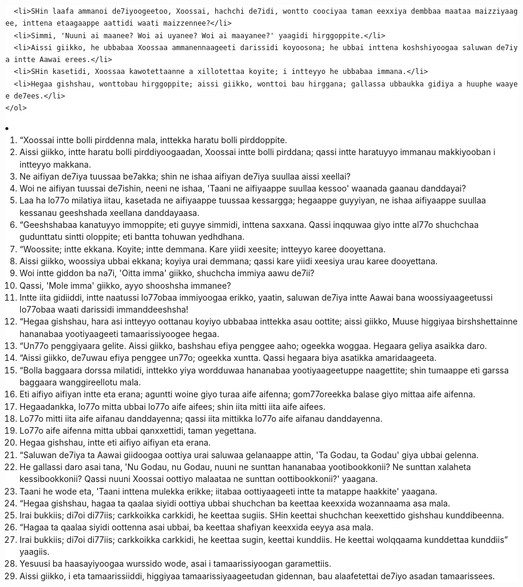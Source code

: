       <li>SHin laafa ammanoi de7iyoogeetoo, Xoossai, hachchi de7idi, wontto coociyaa taman eexxiya dembbaa maataa maizziyaagee, inttena etaagaappe aattidi waati maizzennee?</li>
      <li>Simmi, 'Nuuni ai maanee? Woi ai uyanee? Woi ai maayanee?' yaagidi hirggoppite.</li>
      <li>Aissi giikko, he ubbabaa Xoossaa ammanennaageeti darissidi koyoosona; he ubbai inttena koshshiyoogaa saluwan de7iya intte Aawai erees.</li>
      <li>SHin kasetidi, Xoossaa kawotettaanne a xillotettaa koyite; i intteyyo he ubbabaa immana.</li>
      <li>Hegaa gishshau, wonttobau hirggoppite; aissi giikko, wonttoi bau hirggana; gallassa ubbaukka gidiya a huuphe waayee de7ees.</li>
    </ol>
  </li>
  <li>
    <ol>
      <li>“Xoossai intte bolli pirddenna mala, inttekka haratu bolli pirddoppite.</li>
      <li>Aissi giikko, intte haratu bolli pirddiyoogaadan, Xoossai intte bolli pirddana; qassi intte haratuyyo immanau makkiyooban i intteyyo makkana.</li>
      <li>Ne aifiyan de7iya tuussaa be7akka; shin ne ishaa aifiyan de7iya suullaa aissi xeellai?</li>
      <li>Woi ne aifiyan tuussai de7ishin, neeni ne ishaa, 'Taani ne aifiyaappe suullaa kessoo' waanada gaanau danddayai?</li>
      <li>Laa ha lo77o milatiya iitau, kasetada ne aifiyaappe tuussaa kessargga; hegaappe guyyiyan, ne ishaa aifiyaappe suullaa kessanau geeshshada xeellana danddayaasa.</li>
      <li>“Geeshshabaa kanatuyyo immoppite; eti guyye simmidi, inttena saxxana. Qassi inqquwaa giyo intte al77o shuchchaa gudunttatu sintti oloppite; eti bantta tohuwan yedhdhana.</li>
      <li>“Woossite; intte ekkana. Koyite; intte demmana. Kare yiidi xeesite; intteyyo karee dooyettana.</li>
      <li>Aissi giikko, woossiya ubbai ekkana; koyiya urai demmana; qassi kare yiidi xeesiya urau karee dooyettana.</li>
      <li>Woi intte giddon ba na7i, 'Oitta imma' giikko, shuchcha immiya aawu de7ii?</li>
      <li>Qassi, 'Mole imma' giikko, ayyo shooshsha immanee?</li>
      <li>Intte iita gidiiddi, intte naatussi lo77obaa immiyoogaa erikko, yaatin, saluwan de7iya intte Aawai bana woossiyaageetussi lo77obaa waati darissidi immanddeeshsha!</li>
      <li>“Hegaa gishshau, hara asi intteyyo oottanau koyiyo ubbabaa inttekka asau oottite; aissi giikko, Muuse higgiyaa birshshettainne hananabaa yootiyaageeti tamaarissiyoogee hegaa.</li>
      <li>“Un77o penggiyaara gelite. Aissi giikko, bashshau efiya penggee aaho; ogeekka woggaa. Hegaara geliya asaikka daro.</li>
      <li>“Aissi giikko, de7uwau efiya penggee un77o; ogeekka xuntta. Qassi hegaara biya asatikka amaridaageeta.</li>
      <li>“Bolla baggaara dorssa milatidi, inttekko yiya wordduwaa hananabaa yootiyaageetuppe naagettite; shin tumaappe eti garssa baggaara wanggireellotu mala.</li>
      <li>Eti aifiyo aifiyan intte eta erana; aguntti woine giyo turaa aife aifenna; gom77oreekka balase giyo mittaa aife aifenna.</li>
      <li>Hegaadankka, lo77o mitta ubbai lo77o aife aifees; shin iita mitti iita aife aifees.</li>
      <li>Lo77o mitti iita aife aifanau danddayenna; qassi iita mittikka lo77o aife aifanau danddayenna.</li>
      <li>Lo77o aife aifenna mitta ubbai qanxxettidi, taman yegettana.</li>
      <li>Hegaa gishshau, intte eti aifiyo aifiyan eta erana.</li>
      <li>“Saluwan de7iya ta Aawai giidoogaa oottiya urai saluwaa gelanaappe attin, 'Ta Godau, ta Godau' giya ubbai gelenna.</li>
      <li>He gallassi daro asai tana, 'Nu Godau, nu Godau, nuuni ne sunttan hananabaa yootibookkonii? Ne sunttan xalaheta kessibookkonii? Qassi nuuni Xoossai oottiyo malaataa ne sunttan oottibookkonii?' yaagana.</li>
      <li>Taani he wode eta, 'Taani inttena mulekka erikke; iitabaa oottiyaageeti intte ta matappe haakkite' yaagana.</li>
      <li>“Hegaa gishshau, hagaa ta qaalaa siyidi oottiya ubbai shuchchan ba keettaa keexxida wozannaama asa mala.</li>
      <li>Irai bukkiis; di7oi di77iis; carkkoikka carkkidi, he keettaa sugiis. SHin keettai shuchchan keexettido gishshau kunddibeenna.</li>
      <li>“Hagaa ta qaalaa siyidi oottenna asai ubbai, ba keettaa shafiyan keexxida eeyya asa mala.</li>
      <li>Irai bukkiis; di7oi di77iis; carkkoikka carkkidi, he keettaa sugin, keettai kunddiis. He keettai wolqqaama kunddettaa kunddiis” yaagiis.</li>
      <li>Yesuusi ba haasayiyoogaa wurssido wode, asai i tamaarissiyoogan garamettiis.</li>
      <li>Aissi giikko, i eta tamaarissiiddi, higgiyaa tamaarissiyaageetudan gidennan, bau alaafetettai de7iyo asadan tamaarissees.</li>
    </ol>
  </li>
